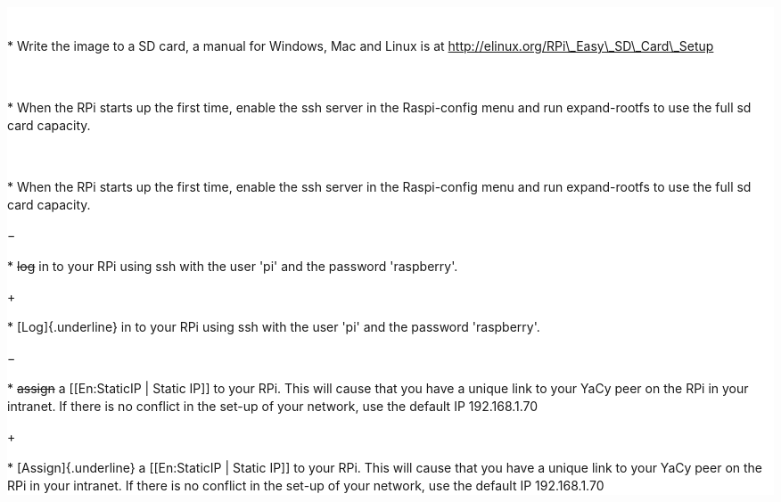 </div>

 

<div>

\* Write the image to a SD card, a manual for Windows, Mac and Linux is
at http://elinux.org/RPi\_Easy\_SD\_Card\_Setup

</div>

 

<div>

\* When the RPi starts up the first time, enable the ssh server in the
Raspi-config menu and run expand-rootfs to use the full sd card
capacity.

</div>

 

<div>

\* When the RPi starts up the first time, enable the ssh server in the
Raspi-config menu and run expand-rootfs to use the full sd card
capacity.

</div>

−

<div>

\* ~~log~~ in to your RPi using ssh with the user \'pi\' and the
password \'raspberry\'.

</div>

\+

<div>

\* [Log]{.underline} in to your RPi using ssh with the user \'pi\' and
the password \'raspberry\'.

</div>

−

<div>

\* ~~assign~~ a \[\[En:StaticIP \| Static IP\]\] to your RPi. This will
cause that you have a unique link to your YaCy peer on the RPi in your
intranet. If there is no conflict in the set-up of your network, use the
default IP 192.168.1.70

</div>

\+

<div>

\* [Assign]{.underline} a \[\[En:StaticIP \| Static IP\]\] to your RPi.
This will cause that you have a unique link to your YaCy peer on the RPi
in your intranet. If there is no conflict in the set-up of your network,
use the default IP 192.168.1.70
